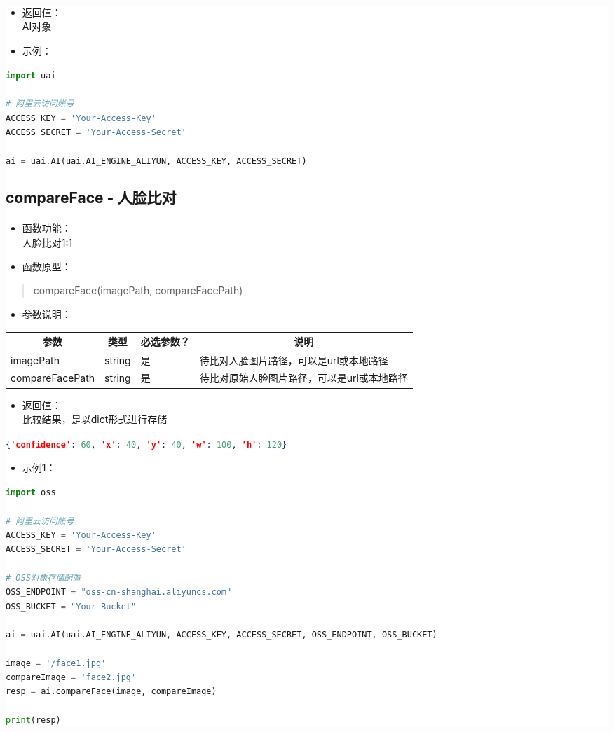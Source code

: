 -  返回值：  
AI对象

-  示例： 

```python
import uai

# 阿里云访问账号
ACCESS_KEY = 'Your-Access-Key'
ACCESS_SECRET = 'Your-Access-Secret'

ai = uai.AI(uai.AI_ENGINE_ALIYUN, ACCESS_KEY, ACCESS_SECRET)
```

## compareFace - 人脸比对

-  函数功能：  
人脸比对1:1

-  函数原型： 
> compareFace(imagePath, compareFacePath)

- 参数说明：

| 参数 | 类型 | 必选参数？ | 说明 |
| --- | --- | --- | --- |
| imagePath | string | 是 | 待比对人脸图片路径，可以是url或本地路径 |
| compareFacePath | string | 是 | 待比对原始人脸图片路径，可以是url或本地路径 |

-  返回值：  
比较结果，是以dict形式进行存储

```json
{'confidence': 60, 'x': 40, 'y': 40, 'w': 100, 'h': 120}
```

-  示例1： 

```python
import oss

# 阿里云访问账号
ACCESS_KEY = 'Your-Access-Key'
ACCESS_SECRET = 'Your-Access-Secret'

# OSS对象存储配置
OSS_ENDPOINT = "oss-cn-shanghai.aliyuncs.com"
OSS_BUCKET = "Your-Bucket"

ai = uai.AI(uai.AI_ENGINE_ALIYUN, ACCESS_KEY, ACCESS_SECRET, OSS_ENDPOINT, OSS_BUCKET)

image = '/face1.jpg'
compareImage = 'face2.jpg'
resp = ai.compareFace(image, compareImage)

print(resp)
```
